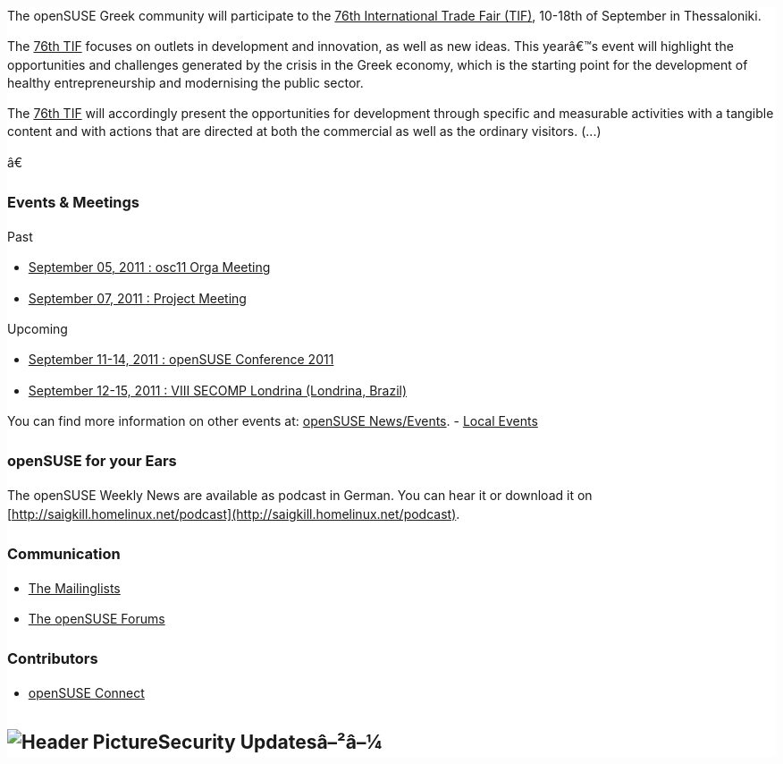 The openSUSE Greek community will participate to the [76th
          International Trade Fair (TIF)](http://www.helexpo.gr/default.aspx?lang=en-US&loc=1&page=2065), 10-18th of September in Thessaloniki.

The [76th TIF](http://www.helexpo.gr/default.aspx?lang=en-US&loc=1&page=2065) focuses on outlets in development and innovation, as well as new ideas.
        This yearâ€™s event will highlight the opportunities and challenges generated by the crisis in
        the Greek economy, which is the starting point for the development of healthy
        entrepreneurship and modernising the public sector.

The [76th TIF](http://www.helexpo.gr/default.aspx?lang=en-US&loc=1&page=2065) will accordingly present the opportunities for development through
        specific and measurable activities with a tangible content and with actions that are
        directed at both the commercial as well as the ordinary visitors. (...)

â€

### Events & Meetings

Past

  * [September 05, 2011 : osc11 Orga Meeting](http://news.opensuse.org/2011/07/25/osc11-orga-meeting/)

  * [September 07, 2011 : Project Meeting](http://news.opensuse.org/2010/02/09/opensuse-project-meetings/)

Upcoming

  * [September
            11-14, 2011 : openSUSE Conference 2011](http://news.opensuse.org/2011/09/06/opensuse-conference-2011/)

  * [September 12-15, 2011 : VIII SECOMP Londrina (Londrina, Brazil)](http://www.secomplondrina.com.br/)

You can find more information on other events at: [openSUSE News/Events](http://news.opensuse.org/category/events/). - [Local Events](http://en.opensuse.org/openSUSE:Ambassadors_events)

### openSUSE for your Ears

The openSUSE Weekly News are available as podcast in German. You can hear it or download
      it on [http://saigkill.homelinux.net/podcast](http://saigkill.homelinux.net/podcast). 

### Communication

  * [The Mailinglists](http://lists.opensuse.org/)

  * [The openSUSE Forums](http://forums.opensuse.org)

### Contributors

  * [openSUSE Connect](http://connect.opensuse.org)

## ![Header Picture](http://saigkill.homelinux.net/images/Logo-SecurityUpdates.png)Security Updatesâ–²â–¼
